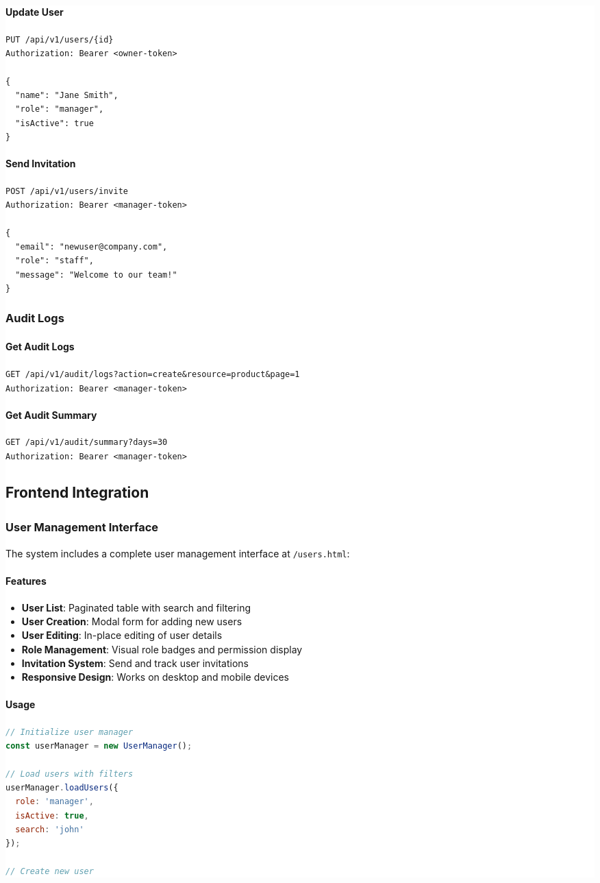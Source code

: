 #### Update User
```http
PUT /api/v1/users/{id}
Authorization: Bearer <owner-token>

{
  "name": "Jane Smith",
  "role": "manager",
  "isActive": true
}
```

#### Send Invitation
```http
POST /api/v1/users/invite
Authorization: Bearer <manager-token>

{
  "email": "newuser@company.com",
  "role": "staff",
  "message": "Welcome to our team!"
}
```

### Audit Logs

#### Get Audit Logs
```http
GET /api/v1/audit/logs?action=create&resource=product&page=1
Authorization: Bearer <manager-token>
```

#### Get Audit Summary
```http
GET /api/v1/audit/summary?days=30
Authorization: Bearer <manager-token>
```

## Frontend Integration

### User Management Interface
The system includes a complete user management interface at `/users.html`:

#### Features
- **User List**: Paginated table with search and filtering
- **User Creation**: Modal form for adding new users
- **User Editing**: In-place editing of user details
- **Role Management**: Visual role badges and permission display
- **Invitation System**: Send and track user invitations
- **Responsive Design**: Works on desktop and mobile devices

#### Usage
```javascript
// Initialize user manager
const userManager = new UserManager();

// Load users with filters
userManager.loadUsers({
  role: 'manager',
  isActive: true,
  search: 'john'
});

// Create new user
```